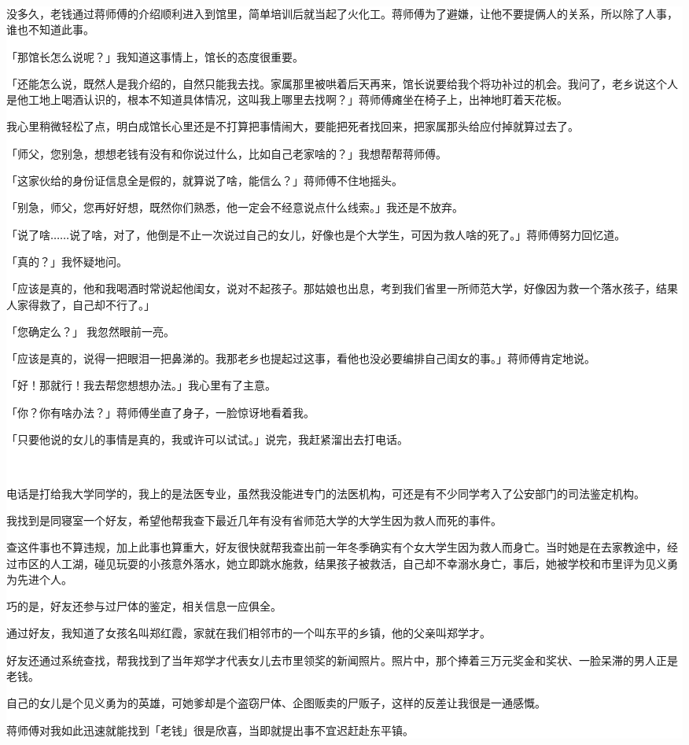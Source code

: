 
没多久，老钱通过蒋师傅的介绍顺利进入到馆里，简单培训后就当起了火化工。蒋师傅为了避嫌，让他不要提俩人的关系，所以除了人事，谁也不知道此事。


「那馆长怎么说呢？」我知道这事情上，馆长的态度很重要。


「还能怎么说，既然人是我介绍的，自然只能我去找。家属那里被哄着后天再来，馆长说要给我个将功补过的机会。我问了，老乡说这个人是他工地上喝酒认识的，根本不知道具体情况，这叫我上哪里去找啊？」蒋师傅瘫坐在椅子上，出神地盯着天花板。


我心里稍微轻松了点，明白成馆长心里还是不打算把事情闹大，要能把死者找回来，把家属那头给应付掉就算过去了。


「师父，您别急，想想老钱有没有和你说过什么，比如自己老家啥的？」我想帮帮蒋师傅。


「这家伙给的身份证信息全是假的，就算说了啥，能信么？」蒋师傅不住地摇头。


「别急，师父，您再好好想，既然你们熟悉，他一定会不经意说点什么线索。」我还是不放弃。


「说了啥……说了啥，对了，他倒是不止一次说过自己的女儿，好像也是个大学生，可因为救人啥的死了。」蒋师傅努力回忆道。


「真的？」我怀疑地问。


「应该是真的，他和我喝酒时常说起他闺女，说对不起孩子。那姑娘也出息，考到我们省里一所师范大学，好像因为救一个落水孩子，结果人家得救了，自己却不行了。」


「您确定么？」 我忽然眼前一亮。


「应该是真的，说得一把眼泪一把鼻涕的。我那老乡也提起过这事，看他也没必要编排自己闺女的事。」蒋师傅肯定地说。


「好！那就行！我去帮您想想办法。」我心里有了主意。


「你？你有啥办法？」蒋师傅坐直了身子，一脸惊讶地看着我。


「只要他说的女儿的事情是真的，我或许可以试试。」说完，我赶紧溜出去打电话。


 


电话是打给我大学同学的，我上的是法医专业，虽然我没能进专门的法医机构，可还是有不少同学考入了公安部门的司法鉴定机构。


我找到是同寝室一个好友，希望他帮我查下最近几年有没有省师范大学的大学生因为救人而死的事件。


查这件事也不算违规，加上此事也算重大，好友很快就帮我查出前一年冬季确实有个女大学生因为救人而身亡。当时她是在去家教途中，经过市区的人工湖，碰见玩耍的小孩意外落水，她立即跳水施救，结果孩子被救活，自己却不幸溺水身亡，事后，她被学校和市里评为见义勇为先进个人。


巧的是，好友还参与过尸体的鉴定，相关信息一应俱全。


通过好友，我知道了女孩名叫郑红霞，家就在我们相邻市的一个叫东平的乡镇，他的父亲叫郑学才。


好友还通过系统查找，帮我找到了当年郑学才代表女儿去市里领奖的新闻照片。照片中，那个捧着三万元奖金和奖状、一脸呆滞的男人正是老钱。


自己的女儿是个见义勇为的英雄，可她爹却是个盗窃尸体、企图贩卖的尸贩子，这样的反差让我很是一通感慨。


蒋师傅对我如此迅速就能找到「老钱」很是欣喜，当即就提出事不宜迟赶赴东平镇。
